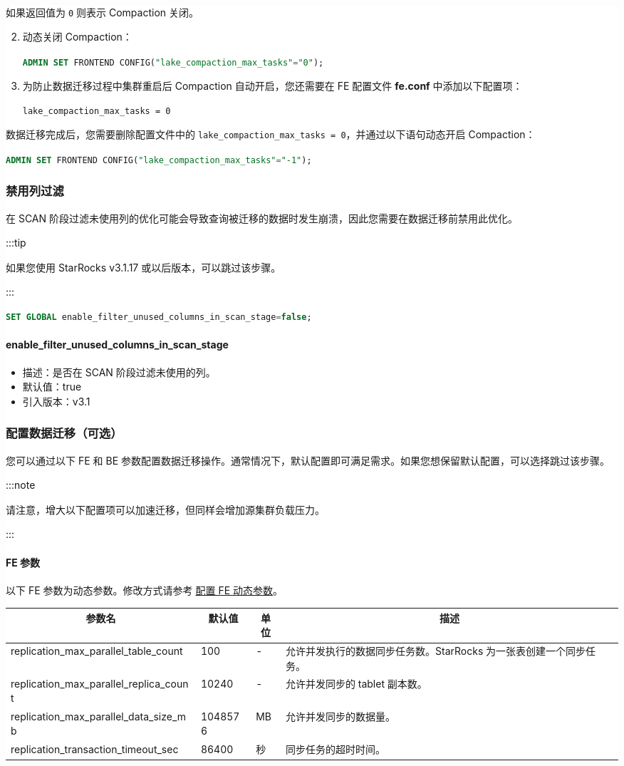    如果返回值为 `0` 则表示 Compaction 关闭。

2. 动态关闭 Compaction：

   ```SQL
   ADMIN SET FRONTEND CONFIG("lake_compaction_max_tasks"="0");
   ```

3. 为防止数据迁移过程中集群重启后 Compaction 自动开启，您还需要在 FE 配置文件 **fe.conf** 中添加以下配置项：

   ```Properties
   lake_compaction_max_tasks = 0
   ```

数据迁移完成后，您需要删除配置文件中的 `lake_compaction_max_tasks = 0`，并通过以下语句动态开启 Compaction：

```SQL
ADMIN SET FRONTEND CONFIG("lake_compaction_max_tasks"="-1");
```

### 禁用列过滤

在 SCAN 阶段过滤未使用列的优化可能会导致查询被迁移的数据时发生崩溃，因此您需要在数据迁移前禁用此优化。

:::tip

如果您使用 StarRocks v3.1.17 或以后版本，可以跳过该步骤。

:::

```SQL
SET GLOBAL enable_filter_unused_columns_in_scan_stage=false;
```

#### enable_filter_unused_columns_in_scan_stage

- 描述：是否在 SCAN 阶段过滤未使用的列。
- 默认值：true
- 引入版本：v3.1

### 配置数据迁移（可选）

您可以通过以下 FE 和 BE 参数配置数据迁移操作。通常情况下，默认配置即可满足需求。如果您想保留默认配置，可以选择跳过该步骤。

:::note

请注意，增大以下配置项可以加速迁移，但同样会增加源集群负载压力。

:::

#### FE 参数

以下 FE 参数为动态参数。修改方式请参考 [配置 FE 动态参数](../administration/management/FE_configuration.md#配置-fe-动态参数)。

| **参数名**                            | **默认值** | **单位** | **描述**                                                     |
| ------------------------------------- | ---------- | -------- | ------------------------------------------------------------ |
| replication_max_parallel_table_count  | 100        | -        | 允许并发执行的数据同步任务数。StarRocks 为一张表创建一个同步任务。 |
| replication_max_parallel_replica_count| 10240      | -        | 允许并发同步的 tablet 副本数。                               |
| replication_max_parallel_data_size_mb | 1048576    | MB       | 允许并发同步的数据量。                                       |
| replication_transaction_timeout_sec   | 86400      | 秒       | 同步任务的超时时间。                                         |
